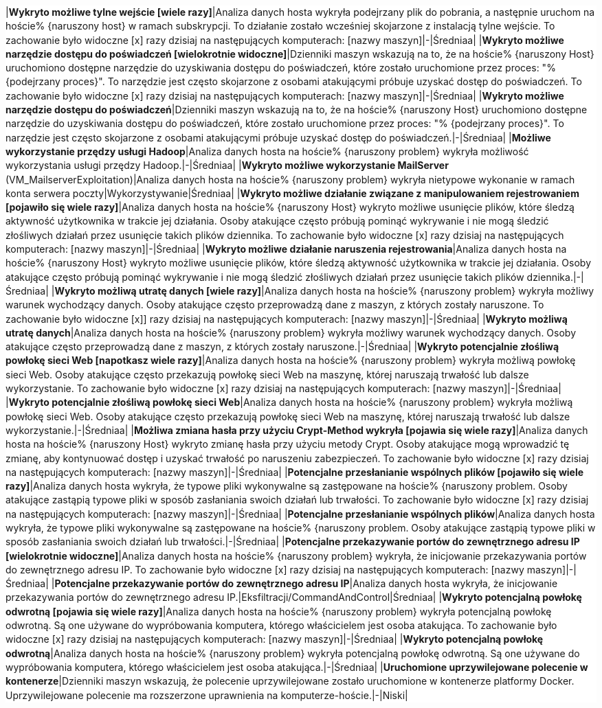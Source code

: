 |**Wykryto możliwe tylne wejście [wiele razy]**|Analiza danych hosta wykryła podejrzany plik do pobrania, a następnie uruchom na hoście% {naruszony host} w ramach subskrypcji. To działanie zostało wcześniej skojarzone z instalacją tylne wejście. To zachowanie było widoczne [x] razy dzisiaj na następujących komputerach: [nazwy maszyn]|-|Średniaa|
|**Wykryto możliwe narzędzie dostępu do poświadczeń [wielokrotnie widoczne]**|Dzienniki maszyn wskazują na to, że na hoście% {naruszony Host} uruchomiono dostępne narzędzie do uzyskiwania dostępu do poświadczeń, które zostało uruchomione przez proces: "% {podejrzany proces}". To narzędzie jest często skojarzone z osobami atakującymi próbuje uzyskać dostęp do poświadczeń. To zachowanie było widoczne [x] razy dzisiaj na następujących komputerach: [nazwy maszyn]|-|Średniaa|
|**Wykryto możliwe narzędzie dostępu do poświadczeń**|Dzienniki maszyn wskazują na to, że na hoście% {naruszony Host} uruchomiono dostępne narzędzie do uzyskiwania dostępu do poświadczeń, które zostało uruchomione przez proces: "% {podejrzany proces}". To narzędzie jest często skojarzone z osobami atakującymi próbuje uzyskać dostęp do poświadczeń.|-|Średniaa|
|**Możliwe wykorzystanie przędzy usługi Hadoop**|Analiza danych hosta na hoście% {naruszony problem} wykryła możliwość wykorzystania usługi przędzy Hadoop.|-|Średniaa|
|**Wykryto możliwe wykorzystanie MailServer**<br>(VM_MailserverExploitation)|Analiza danych hosta na hoście% {naruszony problem} wykryła nietypowe wykonanie w ramach konta serwera poczty|Wykorzystywanie|Średniaa|
|**Wykryto możliwe działanie związane z manipulowaniem rejestrowaniem [pojawiło się wiele razy]**|Analiza danych hosta na hoście% {naruszony Host} wykryto możliwe usunięcie plików, które śledzą aktywność użytkownika w trakcie jej działania. Osoby atakujące często próbują pominąć wykrywanie i nie mogą śledzić złośliwych działań przez usunięcie takich plików dziennika. To zachowanie było widoczne [x] razy dzisiaj na następujących komputerach: [nazwy maszyn]|-|Średniaa|
|**Wykryto możliwe działanie naruszenia rejestrowania**|Analiza danych hosta na hoście% {naruszony Host} wykryto możliwe usunięcie plików, które śledzą aktywność użytkownika w trakcie jej działania. Osoby atakujące często próbują pominąć wykrywanie i nie mogą śledzić złośliwych działań przez usunięcie takich plików dziennika.|-|Średniaa|
|**Wykryto możliwą utratę danych [wiele razy]**|Analiza danych hosta na hoście% {naruszony problem} wykryła możliwy warunek wychodzący danych. Osoby atakujące często przeprowadzą dane z maszyn, z których zostały naruszone. To zachowanie było widoczne [x]] razy dzisiaj na następujących komputerach: [nazwy maszyn]|-|Średniaa|
|**Wykryto możliwą utratę danych**|Analiza danych hosta na hoście% {naruszony problem} wykryła możliwy warunek wychodzący danych. Osoby atakujące często przeprowadzą dane z maszyn, z których zostały naruszone.|-|Średniaa|
|**Wykryto potencjalnie złośliwą powłokę sieci Web [napotkasz wiele razy]**|Analiza danych hosta na hoście% {naruszony problem} wykryła możliwą powłokę sieci Web. Osoby atakujące często przekazują powłokę sieci Web na maszynę, której naruszają trwałość lub dalsze wykorzystanie. To zachowanie było widoczne [x] razy dzisiaj na następujących komputerach: [nazwy maszyn]|-|Średniaa|
|**Wykryto potencjalnie złośliwą powłokę sieci Web**|Analiza danych hosta na hoście% {naruszony problem} wykryła możliwą powłokę sieci Web. Osoby atakujące często przekazują powłokę sieci Web na maszynę, której naruszają trwałość lub dalsze wykorzystanie.|-|Średniaa|
|**Możliwa zmiana hasła przy użyciu Crypt-Method wykryła [pojawia się wiele razy]**|Analiza danych hosta na hoście% {naruszony Host} wykryto zmianę hasła przy użyciu metody Crypt. Osoby atakujące mogą wprowadzić tę zmianę, aby kontynuować dostęp i uzyskać trwałość po naruszeniu zabezpieczeń. To zachowanie było widoczne [x] razy dzisiaj na następujących komputerach: [nazwy maszyn]|-|Średniaa|
|**Potencjalne przesłanianie wspólnych plików [pojawiło się wiele razy]**|Analiza danych hosta wykryła, że typowe pliki wykonywalne są zastępowane na hoście% {naruszony problem. Osoby atakujące zastąpią typowe pliki w sposób zasłaniania swoich działań lub trwałości. To zachowanie było widoczne [x] razy dzisiaj na następujących komputerach: [nazwy maszyn]|-|Średniaa|
|**Potencjalne przesłanianie wspólnych plików**|Analiza danych hosta wykryła, że typowe pliki wykonywalne są zastępowane na hoście% {naruszony problem. Osoby atakujące zastąpią typowe pliki w sposób zasłaniania swoich działań lub trwałości.|-|Średniaa|
|**Potencjalne przekazywanie portów do zewnętrznego adresu IP [wielokrotnie widoczne]**|Analiza danych hosta na hoście% {naruszony problem} wykryła, że inicjowanie przekazywania portów do zewnętrznego adresu IP. To zachowanie było widoczne [x] razy dzisiaj na następujących komputerach: [nazwy maszyn]|-|Średniaa|
|**Potencjalne przekazywanie portów do zewnętrznego adresu IP**|Analiza danych hosta wykryła, że inicjowanie przekazywania portów do zewnętrznego adresu IP.|Eksfiltracji/CommandAndControl|Średniaa|
|**Wykryto potencjalną powłokę odwrotną [pojawia się wiele razy]**|Analiza danych hosta na hoście% {naruszony problem} wykryła potencjalną powłokę odwrotną. Są one używane do wypróbowania komputera, którego właścicielem jest osoba atakująca. To zachowanie było widoczne [x] razy dzisiaj na następujących komputerach: [nazwy maszyn]|-|Średniaa|
|**Wykryto potencjalną powłokę odwrotną**|Analiza danych hosta na hoście% {naruszony problem} wykryła potencjalną powłokę odwrotną. Są one używane do wypróbowania komputera, którego właścicielem jest osoba atakująca.|-|Średniaa|
|**Uruchomione uprzywilejowane polecenie w kontenerze**|Dzienniki maszyn wskazują, że polecenie uprzywilejowane zostało uruchomione w kontenerze platformy Docker. Uprzywilejowane polecenie ma rozszerzone uprawnienia na komputerze-hoście.|-|Niski|